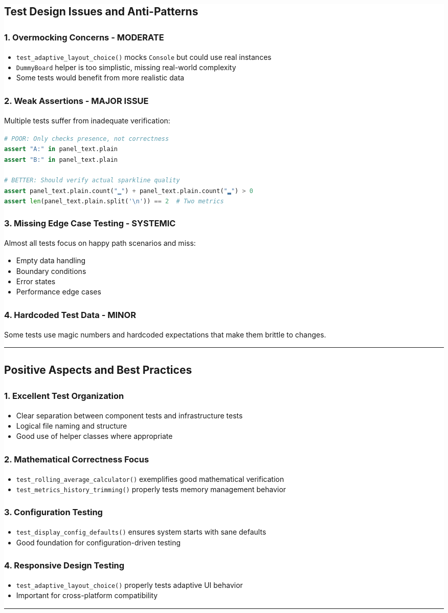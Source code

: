 ## Test Design Issues and Anti-Patterns

### 1. **Overmocking Concerns - MODERATE**
- `test_adaptive_layout_choice()` mocks `Console` but could use real instances
- `DummyBoard` helper is too simplistic, missing real-world complexity
- Some tests would benefit from more realistic data

### 2. **Weak Assertions - MAJOR ISSUE**
Multiple tests suffer from inadequate verification:
```python
# POOR: Only checks presence, not correctness
assert "A:" in panel_text.plain
assert "B:" in panel_text.plain

# BETTER: Should verify actual sparkline quality
assert panel_text.plain.count("▁") + panel_text.plain.count("▂") > 0
assert len(panel_text.plain.split('\n')) == 2  # Two metrics
```

### 3. **Missing Edge Case Testing - SYSTEMIC**
Almost all tests focus on happy path scenarios and miss:
- Empty data handling
- Boundary conditions  
- Error states
- Performance edge cases

### 4. **Hardcoded Test Data - MINOR**
Some tests use magic numbers and hardcoded expectations that make them brittle to changes.

---

## Positive Aspects and Best Practices

### 1. **Excellent Test Organization**
- Clear separation between component tests and infrastructure tests
- Logical file naming and structure
- Good use of helper classes where appropriate

### 2. **Mathematical Correctness Focus**
- `test_rolling_average_calculator()` exemplifies good mathematical verification
- `test_metrics_history_trimming()` properly tests memory management behavior

### 3. **Configuration Testing**
- `test_display_config_defaults()` ensures system starts with sane defaults
- Good foundation for configuration-driven testing

### 4. **Responsive Design Testing**
- `test_adaptive_layout_choice()` properly tests adaptive UI behavior
- Important for cross-platform compatibility

---